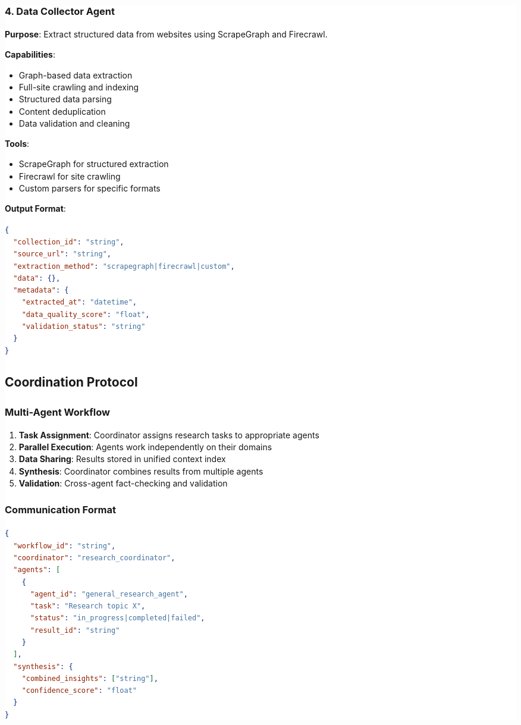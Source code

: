 ```json
```

### 4. Data Collector Agent

**Purpose**: Extract structured data from websites using ScrapeGraph and Firecrawl.

**Capabilities**:
- Graph-based data extraction
- Full-site crawling and indexing
- Structured data parsing
- Content deduplication
- Data validation and cleaning

**Tools**:
- ScrapeGraph for structured extraction
- Firecrawl for site crawling
- Custom parsers for specific formats

**Output Format**:
```json
{
  "collection_id": "string",
  "source_url": "string",
  "extraction_method": "scrapegraph|firecrawl|custom",
  "data": {},
  "metadata": {
    "extracted_at": "datetime",
    "data_quality_score": "float",
    "validation_status": "string"
  }
}
```

## Coordination Protocol

### Multi-Agent Workflow

1. **Task Assignment**: Coordinator assigns research tasks to appropriate agents
2. **Parallel Execution**: Agents work independently on their domains
3. **Data Sharing**: Results stored in unified context index
4. **Synthesis**: Coordinator combines results from multiple agents
5. **Validation**: Cross-agent fact-checking and validation

### Communication Format

```json
{
  "workflow_id": "string",
  "coordinator": "research_coordinator",
  "agents": [
    {
      "agent_id": "general_research_agent",
      "task": "Research topic X",
      "status": "in_progress|completed|failed",
      "result_id": "string"
    }
  ],
  "synthesis": {
    "combined_insights": ["string"],
    "confidence_score": "float"
  }
}
```
